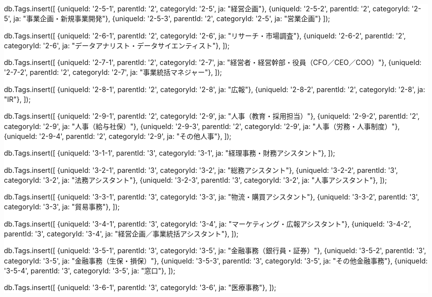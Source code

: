 db.Tags.insert([
{uniqueId: '2-5-1', parentId: '2', categoryId: '2-5', ja: "経営企画"},
{uniqueId: '2-5-2', parentId: '2', categoryId: '2-5', ja: "事業企画・新規事業開発"},
{uniqueId: '2-5-3', parentId: '2', categoryId: '2-5', ja: "営業企画"}
]);

db.Tags.insert([
{uniqueId: '2-6-1', parentId: '2', categoryId: '2-6', ja: "リサーチ・市場調査"},
{uniqueId: '2-6-2', parentId: '2', categoryId: '2-6', ja: "データアナリスト・データサイエンティスト"},
]);

db.Tags.insert([
{uniqueId: '2-7-1', parentId: '2', categoryId: '2-7', ja: "経営者・経営幹部・役員（CFO／CEO／COO）"},
{uniqueId: '2-7-2', parentId: '2', categoryId: '2-7', ja: "事業統括マネジャー"},
]);

db.Tags.insert([
{uniqueId: '2-8-1', parentId: '2', categoryId: '2-8', ja: "広報"},
{uniqueId: '2-8-2', parentId: '2', categoryId: '2-8', ja: "IR"},
]);

db.Tags.insert([
{uniqueId: '2-9-1', parentId: '2', categoryId: '2-9', ja: "人事（教育・採用担当）"},
{uniqueId: '2-9-2', parentId: '2', categoryId: '2-9', ja: "人事（給与社保）"},
{uniqueId: '2-9-3', parentId: '2', categoryId: '2-9', ja: "人事（労務・人事制度）"},
{uniqueId: '2-9-4', parentId: '2', categoryId: '2-9', ja: "その他人事"},
]);

db.Tags.insert([
{uniqueId: '3-1-1', parentId: '3', categoryId: '3-1', ja: "経理事務・財務アシスタント"},
]);

db.Tags.insert([
{uniqueId: '3-2-1', parentId: '3', categoryId: '3-2', ja: "総務アシスタント"},
{uniqueId: '3-2-2', parentId: '3', categoryId: '3-2', ja: "法務アシスタント"},
{uniqueId: '3-2-3', parentId: '3', categoryId: '3-2', ja: "人事アシスタント"},
]);

db.Tags.insert([
{uniqueId: '3-3-1', parentId: '3', categoryId: '3-3', ja: "物流・購買アシスタント"},
{uniqueId: '3-3-2', parentId: '3', categoryId: '3-3', ja: "貿易事務"},
]);

db.Tags.insert([
{uniqueId: '3-4-1', parentId: '3', categoryId: '3-4', ja: "マーケティング・広報アシスタント"},
{uniqueId: '3-4-2', parentId: '3', categoryId: '3-4', ja: "経営企画／事業統括アシスタント"},
]);

db.Tags.insert([
{uniqueId: '3-5-1', parentId: '3', categoryId: '3-5', ja: "金融事務（銀行員・証券）"},
{uniqueId: '3-5-2', parentId: '3', categoryId: '3-5', ja: "金融事務（生保・損保）"},
{uniqueId: '3-5-3', parentId: '3', categoryId: '3-5', ja: "その他金融事務"},
{uniqueId: '3-5-4', parentId: '3', categoryId: '3-5', ja: "窓口"},
]);

db.Tags.insert([
{uniqueId: '3-6-1', parentId: '3', categoryId: '3-6', ja: "医療事務"},
]);
